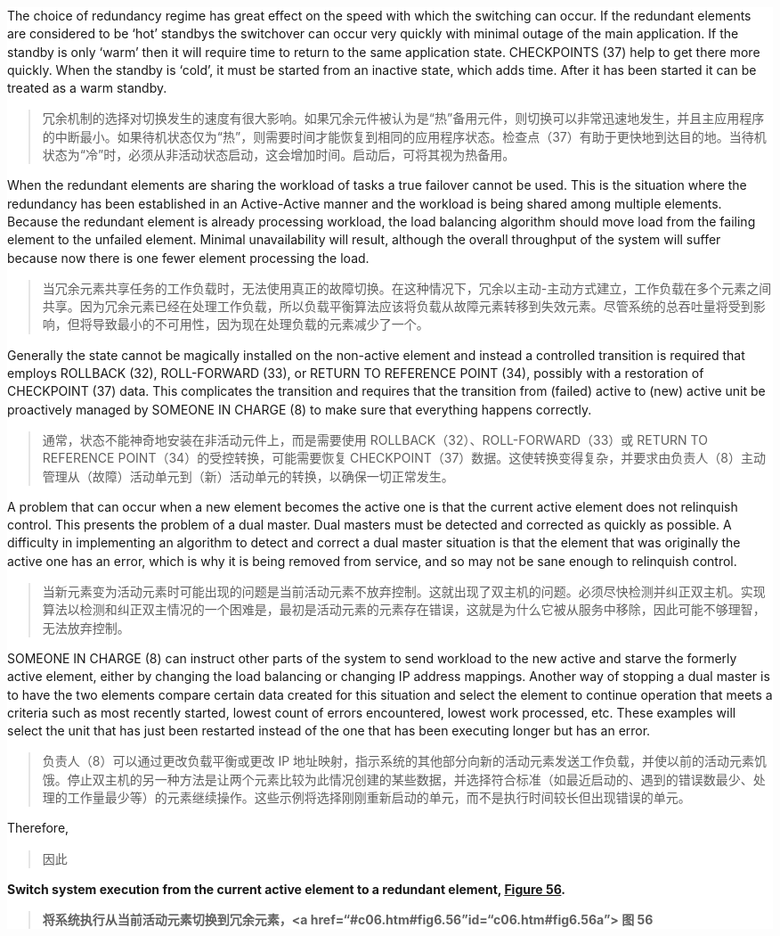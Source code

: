 The choice of redundancy regime has great effect on the speed with which the switching can occur. If the redundant elements are considered to be ‘hot’ standbys the switchover can occur very quickly with minimal outage of the main application. If the standby is only ‘warm’ then it will require time to return to the same application state. CHECKPOINTS (37) help to get there more quickly. When the standby is ‘cold’, it must be started from an inactive state, which adds time. After it has been started it can be treated as a warm standby.

> 冗余机制的选择对切换发生的速度有很大影响。如果冗余元件被认为是“热”备用元件，则切换可以非常迅速地发生，并且主应用程序的中断最小。如果待机状态仅为“热”，则需要时间才能恢复到相同的应用程序状态。检查点（37）有助于更快地到达目的地。当待机状态为“冷”时，必须从非活动状态启动，这会增加时间。启动后，可将其视为热备用。

When the redundant elements are sharing the workload of tasks a true failover cannot be used. This is the situation where the redundancy has been established in an Active-Active manner and the workload is being shared among multiple elements. Because the redundant element is already processing workload, the load balancing algorithm should move load from the failing element to the unfailed element. Minimal unavailability will result, although the overall throughput of the system will suffer because now there is one fewer element processing the load.

> 当冗余元素共享任务的工作负载时，无法使用真正的故障切换。在这种情况下，冗余以主动-主动方式建立，工作负载在多个元素之间共享。因为冗余元素已经在处理工作负载，所以负载平衡算法应该将负载从故障元素转移到失效元素。尽管系统的总吞吐量将受到影响，但将导致最小的不可用性，因为现在处理负载的元素减少了一个。

Generally the state cannot be magically installed on the non-active element and instead a controlled transition is required that employs ROLLBACK (32), ROLL-FORWARD (33), or RETURN TO REFERENCE POINT (34), possibly with a restoration of CHECKPOINT (37) data. This complicates the transition and requires that the transition from (failed) active to (new) active unit be proactively managed by SOMEONE IN CHARGE (8) to make sure that everything happens correctly.

> 通常，状态不能神奇地安装在非活动元件上，而是需要使用 ROLLBACK（32）、ROLL-FORWARD（33）或 RETURN TO REFERENCE POINT（34）的受控转换，可能需要恢复 CHECKPOINT（37）数据。这使转换变得复杂，并要求由负责人（8）主动管理从（故障）活动单元到（新）活动单元的转换，以确保一切正常发生。

A problem that can occur when a new element becomes the active one is that the current active element does not relinquish control. This presents the problem of a dual master. Dual masters must be detected and corrected as quickly as possible. A difficulty in implementing an algorithm to detect and correct a dual master situation is that the element that was originally the active one has an error, which is why it is being removed from service, and so may not be sane enough to relinquish control.

> 当新元素变为活动元素时可能出现的问题是当前活动元素不放弃控制。这就出现了双主机的问题。必须尽快检测并纠正双主机。实现算法以检测和纠正双主情况的一个困难是，最初是活动元素的元素存在错误，这就是为什么它被从服务中移除，因此可能不够理智，无法放弃控制。

SOMEONE IN CHARGE (8) can instruct other parts of the system to send workload to the new active and starve the formerly active element, either by changing the load balancing or changing IP address mappings. Another way of stopping a dual master is to have the two elements compare certain data created for this situation and select the element to continue operation that meets a criteria such as most recently started, lowest count of errors encountered, lowest work processed, etc. These examples will select the unit that has just been restarted instead of the one that has been executing longer but has an error.

> 负责人（8）可以通过更改负载平衡或更改 IP 地址映射，指示系统的其他部分向新的活动元素发送工作负载，并使以前的活动元素饥饿。停止双主机的另一种方法是让两个元素比较为此情况创建的某些数据，并选择符合标准（如最近启动的、遇到的错误数最少、处理的工作量最少等）的元素继续操作。这些示例将选择刚刚重新启动的单元，而不是执行时间较长但出现错误的单元。

Therefore,

> 因此

**Switch system execution from the current active element to a redundant element, <a href="#c06.htm#fig6.56" id="c06.htm#fig6.56a">Figure 56</a>.**

> **将系统执行从当前活动元素切换到冗余元素，<a href=“#c06.htm#fig6.56”id=“c06.htm#fig6.56a”> 图 56</a>**
